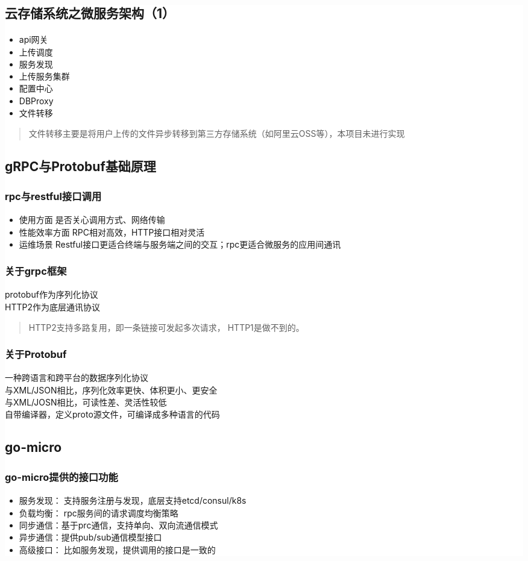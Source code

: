 ## 云存储系统之微服务架构（1）
* api网关
* 上传调度
* 服务发现
* 上传服务集群
* 配置中心
* DBProxy
* 文件转移
> 文件转移主要是将用户上传的文件异步转移到第三方存储系统（如阿里云OSS等），本项目未进行实现

## gRPC与Protobuf基础原理

### rpc与restful接口调用
* 使用方面 是否关心调用方式、网络传输
* 性能效率方面 RPC相对高效，HTTP接口相对灵活
* 运维场景 Restful接口更适合终端与服务端之间的交互；rpc更适合微服务的应用间通讯

### 关于grpc框架
protobuf作为序列化协议  
HTTP2作为底层通讯协议
> HTTP2支持多路复用，即一条链接可发起多次请求， HTTP1是做不到的。

### 关于Protobuf
一种跨语言和跨平台的数据序列化协议  
与XML/JSON相比，序列化效率更快、体积更小、更安全  
与XML/JOSN相比，可读性差、灵活性较低  
自带编译器，定义proto源文件，可编译成多种语言的代码  


## go-micro

### go-micro提供的接口功能
* 服务发现： 支持服务注册与发现，底层支持etcd/consul/k8s
* 负载均衡： rpc服务间的请求调度均衡策略
* 同步通信：基于prc通信，支持单向、双向流通信模式
* 异步通信：提供pub/sub通信模型接口
* 高级接口： 比如服务发现，提供调用的接口是一致的

